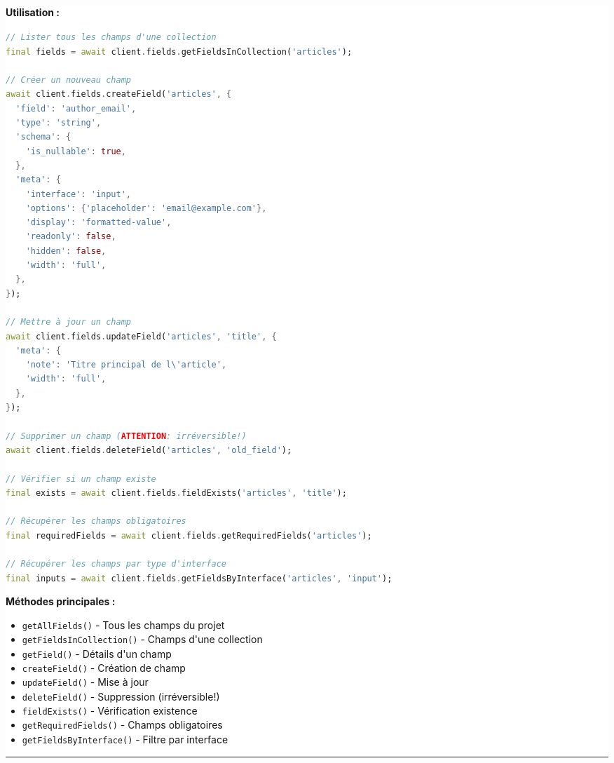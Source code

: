 **Utilisation :**
```dart
// Lister tous les champs d'une collection
final fields = await client.fields.getFieldsInCollection('articles');

// Créer un nouveau champ
await client.fields.createField('articles', {
  'field': 'author_email',
  'type': 'string',
  'schema': {
    'is_nullable': true,
  },
  'meta': {
    'interface': 'input',
    'options': {'placeholder': 'email@example.com'},
    'display': 'formatted-value',
    'readonly': false,
    'hidden': false,
    'width': 'full',
  },
});

// Mettre à jour un champ
await client.fields.updateField('articles', 'title', {
  'meta': {
    'note': 'Titre principal de l\'article',
    'width': 'full',
  },
});

// Supprimer un champ (ATTENTION: irréversible!)
await client.fields.deleteField('articles', 'old_field');

// Vérifier si un champ existe
final exists = await client.fields.fieldExists('articles', 'title');

// Récupérer les champs obligatoires
final requiredFields = await client.fields.getRequiredFields('articles');

// Récupérer les champs par type d'interface
final inputs = await client.fields.getFieldsByInterface('articles', 'input');
```

**Méthodes principales :**
- `getAllFields()` - Tous les champs du projet
- `getFieldsInCollection()` - Champs d'une collection
- `getField()` - Détails d'un champ
- `createField()` - Création de champ
- `updateField()` - Mise à jour
- `deleteField()` - Suppression (irréversible!)
- `fieldExists()` - Vérification existence
- `getRequiredFields()` - Champs obligatoires
- `getFieldsByInterface()` - Filtre par interface

---